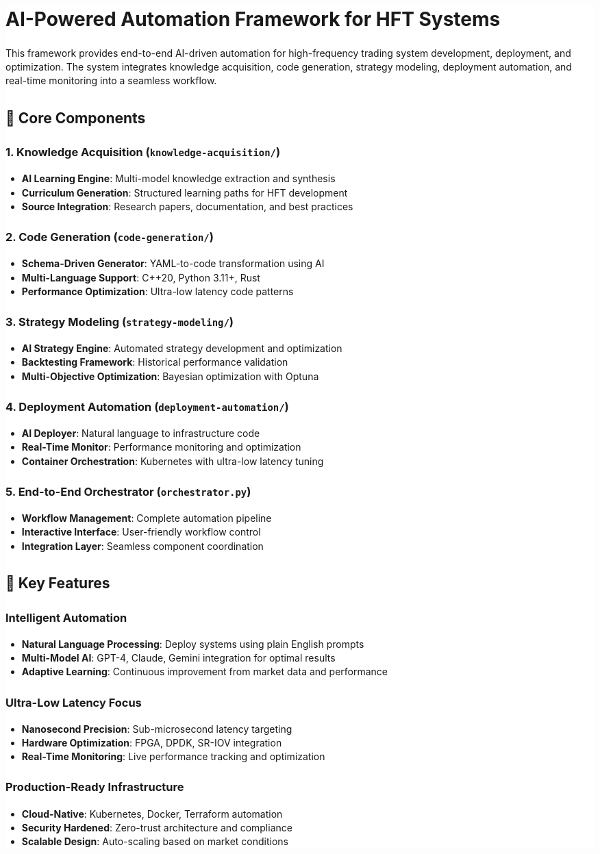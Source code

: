# AI-Powered Automation Framework for HFT Systems

This framework provides end-to-end AI-driven automation for high-frequency trading system development, deployment, and optimization. The system integrates knowledge acquisition, code generation, strategy modeling, deployment automation, and real-time monitoring into a seamless workflow.

## 🚀 Core Components

### 1. Knowledge Acquisition (`knowledge-acquisition/`)
- **AI Learning Engine**: Multi-model knowledge extraction and synthesis
- **Curriculum Generation**: Structured learning paths for HFT development
- **Source Integration**: Research papers, documentation, and best practices

### 2. Code Generation (`code-generation/`)
- **Schema-Driven Generator**: YAML-to-code transformation using AI
- **Multi-Language Support**: C++20, Python 3.11+, Rust
- **Performance Optimization**: Ultra-low latency code patterns

### 3. Strategy Modeling (`strategy-modeling/`)
- **AI Strategy Engine**: Automated strategy development and optimization
- **Backtesting Framework**: Historical performance validation
- **Multi-Objective Optimization**: Bayesian optimization with Optuna

### 4. Deployment Automation (`deployment-automation/`)
- **AI Deployer**: Natural language to infrastructure code
- **Real-Time Monitor**: Performance monitoring and optimization
- **Container Orchestration**: Kubernetes with ultra-low latency tuning

### 5. End-to-End Orchestrator (`orchestrator.py`)
- **Workflow Management**: Complete automation pipeline
- **Interactive Interface**: User-friendly workflow control
- **Integration Layer**: Seamless component coordination

## 🎯 Key Features

### Intelligent Automation
- **Natural Language Processing**: Deploy systems using plain English prompts
- **Multi-Model AI**: GPT-4, Claude, Gemini integration for optimal results
- **Adaptive Learning**: Continuous improvement from market data and performance

### Ultra-Low Latency Focus
- **Nanosecond Precision**: Sub-microsecond latency targeting
- **Hardware Optimization**: FPGA, DPDK, SR-IOV integration
- **Real-Time Monitoring**: Live performance tracking and optimization

### Production-Ready Infrastructure
- **Cloud-Native**: Kubernetes, Docker, Terraform automation
- **Security Hardened**: Zero-trust architecture and compliance
- **Scalable Design**: Auto-scaling based on market conditions

